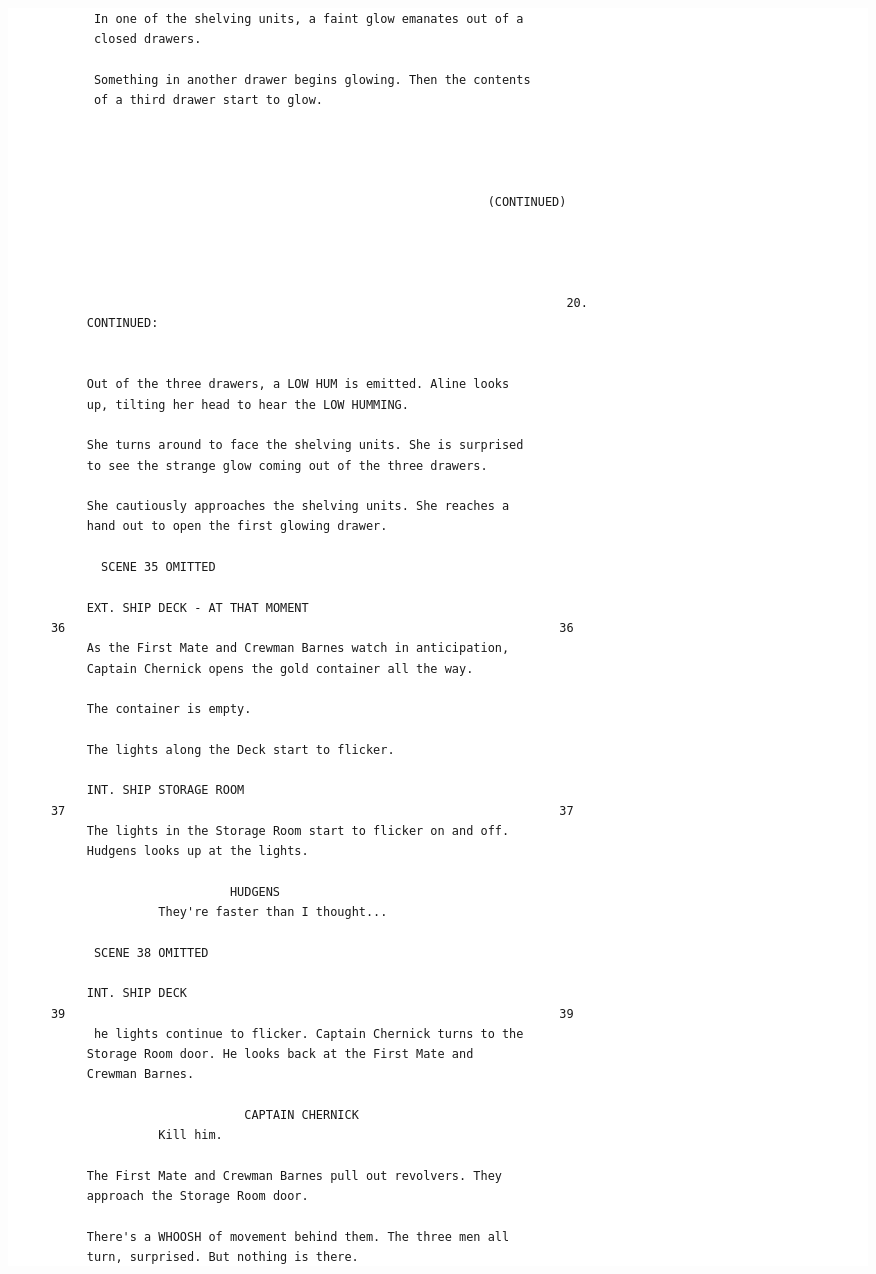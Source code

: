                 In one of the shelving units, a faint glow emanates out of a
                closed drawers.
          
                Something in another drawer begins glowing. Then the contents
                of a third drawer start to glow.
          
          
          
          
                                                                       (CONTINUED)
          
            
          
          
                                                                                  20.
               CONTINUED:
          
          
               Out of the three drawers, a LOW HUM is emitted. Aline looks
               up, tilting her head to hear the LOW HUMMING.
          
               She turns around to face the shelving units. She is surprised
               to see the strange glow coming out of the three drawers.
          
               She cautiously approaches the shelving units. She reaches a
               hand out to open the first glowing drawer.
          
                 SCENE 35 OMITTED 
          
               EXT. SHIP DECK - AT THAT MOMENT
          36                                                                     36
               As the First Mate and Crewman Barnes watch in anticipation,
               Captain Chernick opens the gold container all the way.
          
               The container is empty.
          
               The lights along the Deck start to flicker.
          
               INT. SHIP STORAGE ROOM
          37                                                                     37
               The lights in the Storage Room start to flicker on and off.
               Hudgens looks up at the lights.
          
                                   HUDGENS
                         They're faster than I thought...
          
                SCENE 38 OMITTED 
          
               INT. SHIP DECK
          39                                                                     39
                he lights continue to flicker. Captain Chernick turns to the
               Storage Room door. He looks back at the First Mate and
               Crewman Barnes.
          
                                     CAPTAIN CHERNICK
                         Kill him.
          
               The First Mate and Crewman Barnes pull out revolvers. They
               approach the Storage Room door.
          
               There's a WHOOSH of movement behind them. The three men all
               turn, surprised. But nothing is there.
          